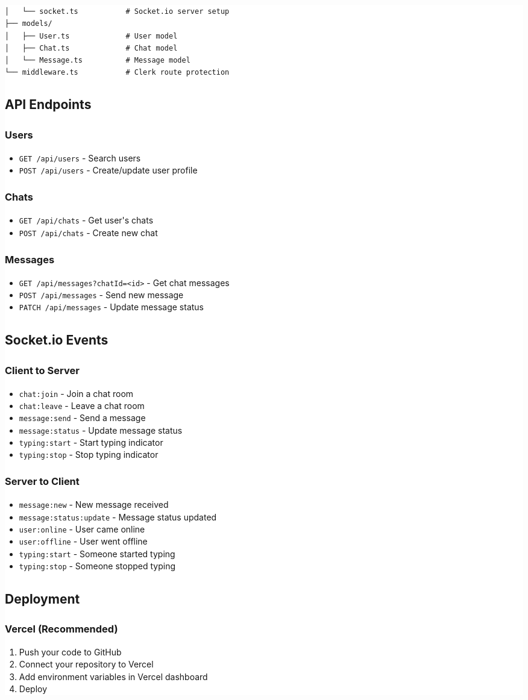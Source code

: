 ```
│   └── socket.ts           # Socket.io server setup
├── models/
│   ├── User.ts             # User model
│   ├── Chat.ts             # Chat model
│   └── Message.ts          # Message model
└── middleware.ts           # Clerk route protection
```

## API Endpoints

### Users
- `GET /api/users` - Search users
- `POST /api/users` - Create/update user profile

### Chats
- `GET /api/chats` - Get user's chats
- `POST /api/chats` - Create new chat

### Messages
- `GET /api/messages?chatId=<id>` - Get chat messages
- `POST /api/messages` - Send new message
- `PATCH /api/messages` - Update message status

## Socket.io Events

### Client to Server
- `chat:join` - Join a chat room
- `chat:leave` - Leave a chat room
- `message:send` - Send a message
- `message:status` - Update message status
- `typing:start` - Start typing indicator
- `typing:stop` - Stop typing indicator

### Server to Client
- `message:new` - New message received
- `message:status:update` - Message status updated
- `user:online` - User came online
- `user:offline` - User went offline
- `typing:start` - Someone started typing
- `typing:stop` - Someone stopped typing

## Deployment

### Vercel (Recommended)

1. Push your code to GitHub
2. Connect your repository to Vercel
3. Add environment variables in Vercel dashboard
4. Deploy
